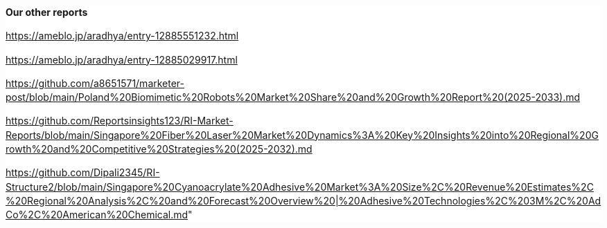 <strong>Our other reports</strong>

<a href=https://ameblo.jp/aradhya/entry-12885551232.html>https://ameblo.jp/aradhya/entry-12885551232.html</a>

<a href=https://ameblo.jp/aradhya/entry-12885029917.html>https://ameblo.jp/aradhya/entry-12885029917.html</a>

<a href=https://github.com/a8651571/marketer-post/blob/main/Poland%20Biomimetic%20Robots%20Market%20Share%20and%20Growth%20Report%20(2025-2033).md>https://github.com/a8651571/marketer-post/blob/main/Poland%20Biomimetic%20Robots%20Market%20Share%20and%20Growth%20Report%20(2025-2033).md</a>

<a href=https://github.com/Reportsinsights123/RI-Market-Reports/blob/main/Singapore%20Fiber%20Laser%20Market%20Dynamics%3A%20Key%20Insights%20into%20Regional%20Growth%20and%20Competitive%20Strategies%20(2025-2032).md>https://github.com/Reportsinsights123/RI-Market-Reports/blob/main/Singapore%20Fiber%20Laser%20Market%20Dynamics%3A%20Key%20Insights%20into%20Regional%20Growth%20and%20Competitive%20Strategies%20(2025-2032).md</a>

<a href=https://github.com/Dipali2345/RI-Structure2/blob/main/Singapore%20Cyanoacrylate%20Adhesive%20Market%3A%20Size%2C%20Revenue%20Estimates%2C%20Regional%20Analysis%2C%20and%20Forecast%20Overview%20|%20Adhesive%20Technologies%2C%203M%2C%20AdCo%2C%20American%20Chemical.md>https://github.com/Dipali2345/RI-Structure2/blob/main/Singapore%20Cyanoacrylate%20Adhesive%20Market%3A%20Size%2C%20Revenue%20Estimates%2C%20Regional%20Analysis%2C%20and%20Forecast%20Overview%20|%20Adhesive%20Technologies%2C%203M%2C%20AdCo%2C%20American%20Chemical.md</a>"
